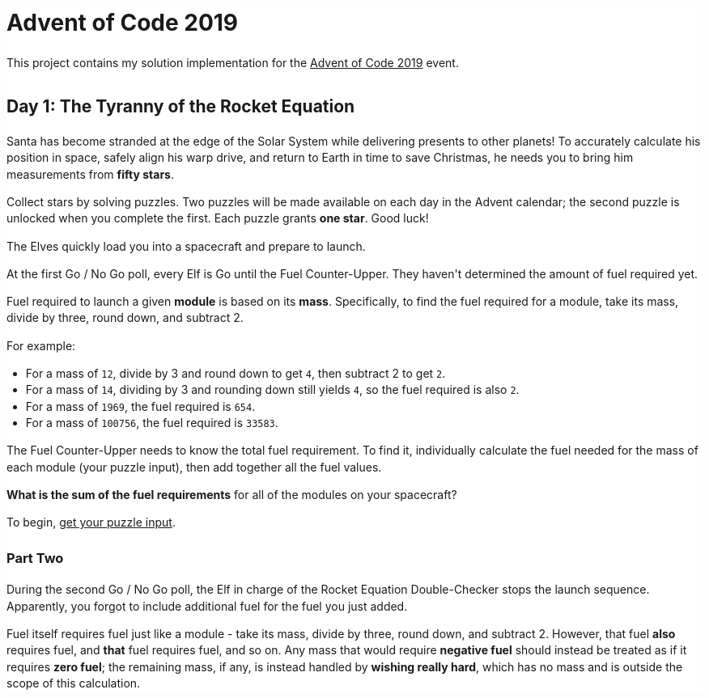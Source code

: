 # Advent of Code 2019
This project contains my solution implementation for the [Advent of Code 2019](https://adventofcode.com/2019) event.

## Day 1: The Tyranny of the Rocket Equation
Santa has become stranded at the edge of the Solar System while delivering presents to other planets!
To accurately calculate his position in space, safely align his warp drive,
and return to Earth in time to save Christmas,
he needs you to bring him measurements from **fifty stars**.

Collect stars by solving puzzles.
Two puzzles will be made available on each day in the Advent calendar;
the second puzzle is unlocked when you complete the first.
Each puzzle grants **one star**.
Good luck!

The Elves quickly load you into a spacecraft and prepare to launch.

At the first Go / No Go poll, every Elf is Go until the Fuel Counter-Upper.
They haven't determined the amount of fuel required yet.

Fuel required to launch a given **module** is based on its **mass**.
Specifically, to find the fuel required for a module, take its mass, divide by three, round down, and subtract 2.

For example:
* For a mass of `12`, divide by 3 and round down to get `4`, then subtract 2 to get `2`.
* For a mass of `14`, dividing by 3 and rounding down still yields `4`, so the fuel required is also `2`.
* For a mass of `1969`, the fuel required is `654`.
* For a mass of `100756`, the fuel required is `33583`.

The Fuel Counter-Upper needs to know the total fuel requirement.
To find it, individually calculate the fuel needed for the mass of each module (your puzzle input), then add together all the fuel values.

**What is the sum of the fuel requirements** for all of the modules on your spacecraft?

To begin, [get your puzzle input](https://adventofcode.com/2019/day/1/input).


### Part Two
During the second Go / No Go poll, the Elf in charge of the Rocket Equation Double-Checker stops the launch sequence.
Apparently, you forgot to include additional fuel for the fuel you just added.

Fuel itself requires fuel just like a module - take its mass, divide by three, round down, and subtract 2.
However, that fuel **also** requires fuel, and **that** fuel requires fuel, and so on.
Any mass that would require **negative fuel** should instead be treated as if it requires **zero fuel**;
the remaining mass, if any, is instead handled by **wishing really hard**,
which has no mass and is outside the scope of this calculation.

